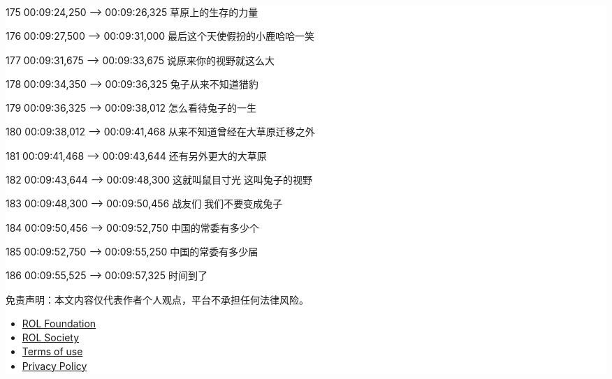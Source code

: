 175
00:09:24,250 –&gt; 00:09:26,325
草原上的生存的力量
 
176
00:09:27,500 –&gt; 00:09:31,000
最后这个天使假扮的小鹿哈哈一笑
 
177
00:09:31,675 –&gt; 00:09:33,675
说原来你的视野就这么大
 
178
00:09:34,350 –&gt; 00:09:36,325
兔子从来不知道猎豹
 
179
00:09:36,325 –&gt; 00:09:38,012
怎么看待兔子的一生
 
180
00:09:38,012 –&gt; 00:09:41,468
从来不知道曾经在大草原迁移之外
 
181
00:09:41,468 –&gt; 00:09:43,644
还有另外更大的大草原
 
182
00:09:43,644 –&gt; 00:09:48,300
这就叫鼠目寸光 这叫兔子的视野
 
183
00:09:48,300 –&gt; 00:09:50,456
战友们 我们不要变成兔子
 
184
00:09:50,456 –&gt; 00:09:52,750
中国的常委有多少个
 
185
00:09:52,750 –&gt; 00:09:55,250
中国的常委有多少届
 
186
00:09:55,525 –&gt; 00:09:57,325
时间到了

免责声明：本文内容仅代表作者个人观点，平台不承担任何法律风险。
  
- [ROL Foundation](https://rolfoundation.org/)
- [ROL Society](https://rolsociety.org/)
- [Terms of use](https://gnews.org/terms-of-use-3/)
- [Privacy Policy](https://gnews.org/privacy-policy/)
